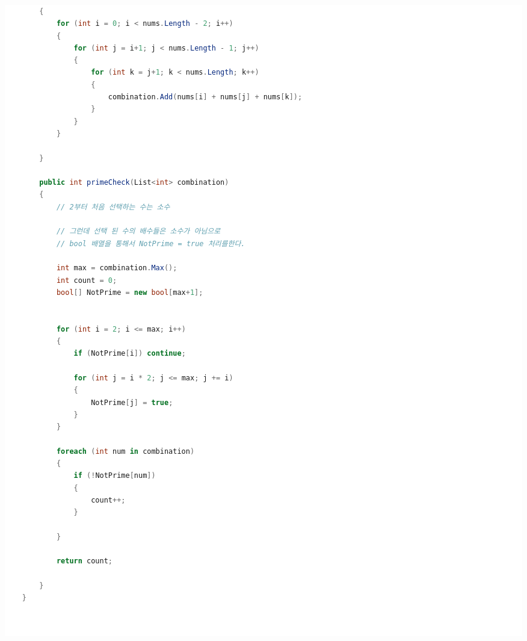 ```cs
        {
            for (int i = 0; i < nums.Length - 2; i++)
            {
                for (int j = i+1; j < nums.Length - 1; j++)
                {
                    for (int k = j+1; k < nums.Length; k++)
                    {
                        combination.Add(nums[i] + nums[j] + nums[k]);
                    }
                }
            }

        }

        public int primeCheck(List<int> combination)
        {
            // 2부터 처음 선택하는 수는 소수

            // 그런데 선택 된 수의 배수들은 소수가 아님으로 
            // bool 배열을 통해서 NotPrime = true 처리를한다.

            int max = combination.Max();
            int count = 0;
            bool[] NotPrime = new bool[max+1];


            for (int i = 2; i <= max; i++)
            {
                if (NotPrime[i]) continue;

                for (int j = i * 2; j <= max; j += i)
                {
                    NotPrime[j] = true;
                }
            }

            foreach (int num in combination)
            {
                if (!NotPrime[num])
                {
                    count++;
                }
                
            }

            return count;

        }
    }
```
<br/>
<br/>

